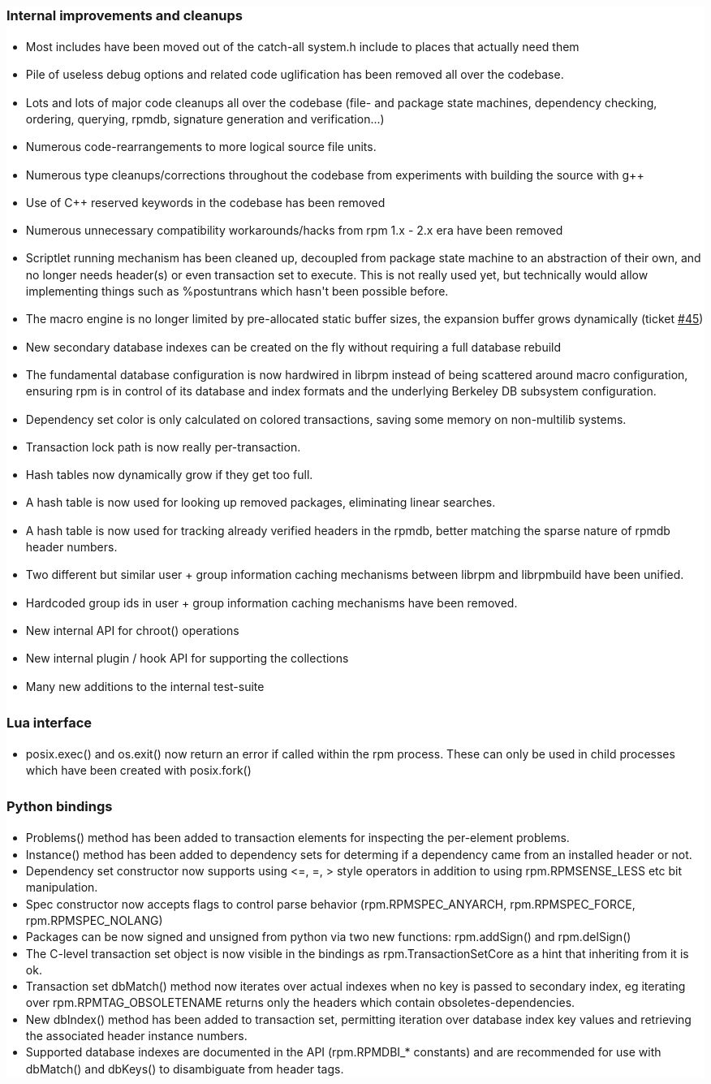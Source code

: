 ### Internal improvements and cleanups
 * Most includes have been moved out of the catch-all system.h include to places that actually need them
 * Pile of useless debug options and related code uglification has been removed all over the codebase.
 * Lots and lots of major code cleanups all over the codebase (file- and package state machines, dependency checking, ordering, querying, rpmdb, signature generation and verification...)
 * Numerous code-rearrangements to more logical source file units.
 * Numerous type cleanups/corrections throughout the codebase from experiments with building the source with g++
 * Use of C++ reserved keywords in the codebase has been removed
 * Numerous unnecessary compatibility workarounds/hacks from rpm 1.x - 2.x era have been removed

 * Scriptlet running mechanism has been cleaned up, decoupled from package state machine to an abstraction of their own, and no longer needs header(s) or even transaction set to execute. This is not really used yet, but technically would allow implementing things such as %postuntrans which hasn't been possible before.
 * The macro engine is no longer limited by pre-allocated static buffer sizes, the expansion buffer grows dynamically (ticket [#45](https://rpm.org/ticket/45))
 * New secondary database indexes can be created on the fly without requiring a full database rebuild
 * The fundamental database configuration is now hardwired in librpm instead of being scattered around macro configuration, ensuring rpm is in control of its database and index formats and the underlying Berkeley DB subsystem configuration.
 * Dependency set color is only calculated on colored transactions, saving some memory on non-multilib systems.
 * Transaction lock path is now really per-transaction.
 * Hash tables now dynamically grow if they get too full.
 * A hash table is now used for looking up removed packages, eliminating linear searches.
 * A hash table is now used for tracking already verified headers in the rpmdb, better matching the sparse nature of rpmdb header numbers.
 * Two different but similar user + group information caching mechanisms between librpm and librpmbuild have been unified.
 * Hardcoded group ids in user + group information caching mechanisms have been removed.

 * New internal API for chroot() operations
 * New internal plugin / hook API for supporting the collections

 * Many new additions to the internal test-suite

### Lua interface
 * posix.exec() and os.exit() now return an error if called within the rpm process. These can only be used in child processes which have been created with posix.fork()

### Python bindings
 * Problems() method has been added to transaction elements for inspecting the per-element problems.
 * Instance() method has been added to dependency sets for determing if a dependency came from an installed header or not.
 * Dependency set constructor now supports using <=, =, > style operators in addition to using rpm.RPMSENSE_LESS etc bit manipulation.
 * Spec constructor now accepts flags to control parse behavior (rpm.RPMSPEC_ANYARCH, rpm.RPMSPEC_FORCE, rpm.RPMSPEC_NOLANG)
 * Packages can be now signed and unsigned from python via two new functions: rpm.addSign() and rpm.delSign()
 * The C-level transaction set object is now visible in the bindings as rpm.TransactionSetCore as a hint that inheriting from it is ok.
 * Transaction set dbMatch() method now iterates over actual indexes when no key is passed to secondary index, eg iterating over rpm.RPMTAG_OBSOLETENAME returns only the headers which contain obsoletes-dependencies.
 * New dbIndex() method has been added to transaction set, permitting iteration over database index key values and retrieving the associated header instance numbers.
 * Supported database indexes are documented in the API (rpm.RPMDBI_* constants) and are recommended for use with dbMatch() and dbKeys() to disambiguate from header tags.
